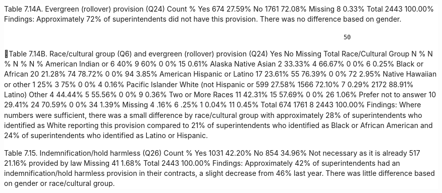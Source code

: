 
Table 7.14A. Evergreen (rollover) provision (Q24)
                                                Count             %
                                 Yes               674           27.59%
                                 No               1761           72.08%
                                 Missing              8           0.33%
                                 Total            2443          100.00%
Findings: Approximately 72% of superintendents did not have this provision. There was no
difference based on gender.




                                                                                                  50
Table 7.14B. Race/cultural group (Q6) and evergreen (rollover) provision (Q24)
                                        Yes                 No           Missing              Total
   Race/Cultural Group          N             %     N            %      N      %      N            %
   American Indian or
                                    6         40%       9         60%    0     0%     15          0.61%
   Alaska Native
   Asian                            2     33.33%        4    66.67%      0     0%         6       0.25%
   Black or African
                                 20       21.28%     74      78.72%      0     0%     94          3.85%
   American
   Hispanic or Latino            17       23.61%     55      76.39%      0     0%     72          2.95%
   Native Hawaiian or other
                                    1         25%       3         75%    0     0%         4       0.16%
   Pacific Islander
   White (not Hispanic or
                                599       27.58%    1566     72.10%      7   0.29% 2172          88.91%
   Latino)
   Other                          4       44.44%       5     55.56%      0      0%      9         0.36%
   Two or More Races             11       42.31%      15     57.69%      0      0%     26         1.06%
   Prefer not to answer          10       29.41%      24     70.59%      0      0%     34         1.39%
   Missing                        4         .16%       6       .25%      1   0.04%     11         0.45%
   Total                        674                 1761                 8           2443       100.00%
Findings: Where numbers were sufficient, there was a small difference by race/cultural group with
approximately 28% of superintendents who identified as White reporting this provision compared to
21% of superintendents who identified as Black or African American and 24% of superintendents
who identified as Latino or Hispanic.


Table 7.15. Indemnification/hold harmless (Q26)
                                                             Count         %
                         Yes                                 1031       42.20%
                         No                                   854       34.96%
                         Not necessary as it is already
                                                                 517    21.16%
                         provided by law
                         Missing                                  41     1.68%
                         Total                                   2443   100.00%
Findings: Approximately 42% of superintendents had an indemnification/hold harmless provision
in their contracts, a slight decrease from 46% last year. There was little difference based on gender or
race/cultural group.
